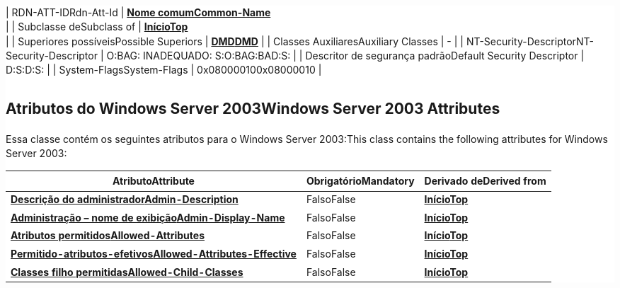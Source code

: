 | <span data-ttu-id="1c3a9-404">RDN-ATT-ID</span><span class="sxs-lookup"><span data-stu-id="1c3a9-404">Rdn-Att-Id</span></span>                  | [<span data-ttu-id="1c3a9-405">**Nome comum**</span><span class="sxs-lookup"><span data-stu-id="1c3a9-405">**Common-Name**</span></span>](a-cn.md)<br/> |
| <span data-ttu-id="1c3a9-406">Subclasse de</span><span class="sxs-lookup"><span data-stu-id="1c3a9-406">Subclass of</span></span>                 | [<span data-ttu-id="1c3a9-407">**Início**</span><span class="sxs-lookup"><span data-stu-id="1c3a9-407">**Top**</span></span>](c-top.md)<br/>        |
| <span data-ttu-id="1c3a9-408">Superiores possíveis</span><span class="sxs-lookup"><span data-stu-id="1c3a9-408">Possible Superiors</span></span>          | [<span data-ttu-id="1c3a9-409">**DMD**</span><span class="sxs-lookup"><span data-stu-id="1c3a9-409">**DMD**</span></span>](c-dmd.md)                   |
| <span data-ttu-id="1c3a9-410">Classes Auxiliares</span><span class="sxs-lookup"><span data-stu-id="1c3a9-410">Auxiliary Classes</span></span>           | \-                                     |
| <span data-ttu-id="1c3a9-411">NT-Security-Descriptor</span><span class="sxs-lookup"><span data-stu-id="1c3a9-411">NT-Security-Descriptor</span></span>      | <span data-ttu-id="1c3a9-412">O:BAG: INADEQUADO: S:</span><span class="sxs-lookup"><span data-stu-id="1c3a9-412">O:BAG:BAD:S:</span></span>                           |
| <span data-ttu-id="1c3a9-413">Descritor de segurança padrão</span><span class="sxs-lookup"><span data-stu-id="1c3a9-413">Default Security Descriptor</span></span> | <span data-ttu-id="1c3a9-414">D:S:</span><span class="sxs-lookup"><span data-stu-id="1c3a9-414">D:S:</span></span>                                   |
| <span data-ttu-id="1c3a9-415">System-Flags</span><span class="sxs-lookup"><span data-stu-id="1c3a9-415">System-Flags</span></span>                | <span data-ttu-id="1c3a9-416">0x08000010</span><span class="sxs-lookup"><span data-stu-id="1c3a9-416">0x08000010</span></span>                             |



## <a name="windows-server-2003-attributes"></a><span data-ttu-id="1c3a9-417">Atributos do Windows Server 2003</span><span class="sxs-lookup"><span data-stu-id="1c3a9-417">Windows Server 2003 Attributes</span></span>

<span data-ttu-id="1c3a9-418">Essa classe contém os seguintes atributos para o Windows Server 2003:</span><span class="sxs-lookup"><span data-stu-id="1c3a9-418">This class contains the following attributes for Windows Server 2003:</span></span>



| <span data-ttu-id="1c3a9-419">Atributo</span><span class="sxs-lookup"><span data-stu-id="1c3a9-419">Attribute</span></span>                                                                   | <span data-ttu-id="1c3a9-420">Obrigatório</span><span class="sxs-lookup"><span data-stu-id="1c3a9-420">Mandatory</span></span> | <span data-ttu-id="1c3a9-421">Derivado de</span><span class="sxs-lookup"><span data-stu-id="1c3a9-421">Derived from</span></span>                                  |
|-----------------------------------------------------------------------------|-----------|-----------------------------------------------|
| [<span data-ttu-id="1c3a9-422">**Descrição do administrador**</span><span class="sxs-lookup"><span data-stu-id="1c3a9-422">**Admin-Description**</span></span>](a-admindescription.md)                             | <span data-ttu-id="1c3a9-423">Falso</span><span class="sxs-lookup"><span data-stu-id="1c3a9-423">False</span></span>     | [<span data-ttu-id="1c3a9-424">**Início**</span><span class="sxs-lookup"><span data-stu-id="1c3a9-424">**Top**</span></span>](c-top.md)<br/>               |
| [<span data-ttu-id="1c3a9-425">**Administração – nome de exibição**</span><span class="sxs-lookup"><span data-stu-id="1c3a9-425">**Admin-Display-Name**</span></span>](a-admindisplayname.md)                            | <span data-ttu-id="1c3a9-426">Falso</span><span class="sxs-lookup"><span data-stu-id="1c3a9-426">False</span></span>     | [<span data-ttu-id="1c3a9-427">**Início**</span><span class="sxs-lookup"><span data-stu-id="1c3a9-427">**Top**</span></span>](c-top.md)<br/>               |
| [<span data-ttu-id="1c3a9-428">**Atributos permitidos**</span><span class="sxs-lookup"><span data-stu-id="1c3a9-428">**Allowed-Attributes**</span></span>](a-allowedattributes.md)                           | <span data-ttu-id="1c3a9-429">Falso</span><span class="sxs-lookup"><span data-stu-id="1c3a9-429">False</span></span>     | [<span data-ttu-id="1c3a9-430">**Início**</span><span class="sxs-lookup"><span data-stu-id="1c3a9-430">**Top**</span></span>](c-top.md)<br/>               |
| [<span data-ttu-id="1c3a9-431">**Permitido-atributos-efetivos**</span><span class="sxs-lookup"><span data-stu-id="1c3a9-431">**Allowed-Attributes-Effective**</span></span>](a-allowedattributeseffective.md)        | <span data-ttu-id="1c3a9-432">Falso</span><span class="sxs-lookup"><span data-stu-id="1c3a9-432">False</span></span>     | [<span data-ttu-id="1c3a9-433">**Início**</span><span class="sxs-lookup"><span data-stu-id="1c3a9-433">**Top**</span></span>](c-top.md)<br/>               |
| [<span data-ttu-id="1c3a9-434">**Classes filho permitidas**</span><span class="sxs-lookup"><span data-stu-id="1c3a9-434">**Allowed-Child-Classes**</span></span>](a-allowedchildclasses.md)                      | <span data-ttu-id="1c3a9-435">Falso</span><span class="sxs-lookup"><span data-stu-id="1c3a9-435">False</span></span>     | [<span data-ttu-id="1c3a9-436">**Início**</span><span class="sxs-lookup"><span data-stu-id="1c3a9-436">**Top**</span></span>](c-top.md)<br/>               |